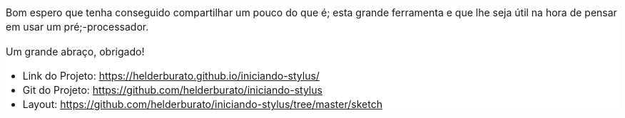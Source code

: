 Bom espero que tenha conseguido compartilhar um pouco do que é; esta grande ferramenta e que lhe seja útil na hora de pensar em usar um pré;-processador.

Um grande abraço, obrigado!

  * Link do Projeto: <a href="https://helderburato.github.io/iniciando-stylus/" target="_blank" rel="nofollow">https://helderburato.github.io/iniciando-stylus/</a>
  * Git do Projeto: <a href="https://github.com/helderburato/iniciando-stylus" target="_blank" rel="nofollow">https://github.com/helderburato/iniciando-stylus</a>
  * Layout: <a href="https://github.com/helderburato/iniciando-stylus/tree/master/sketch" target="_blank" rel="nofollow">https://github.com/helderburato/iniciando-stylus/tree/master/sketch</a>

 [1]: http://tableless.com.br/uploads/2016/10/director.png